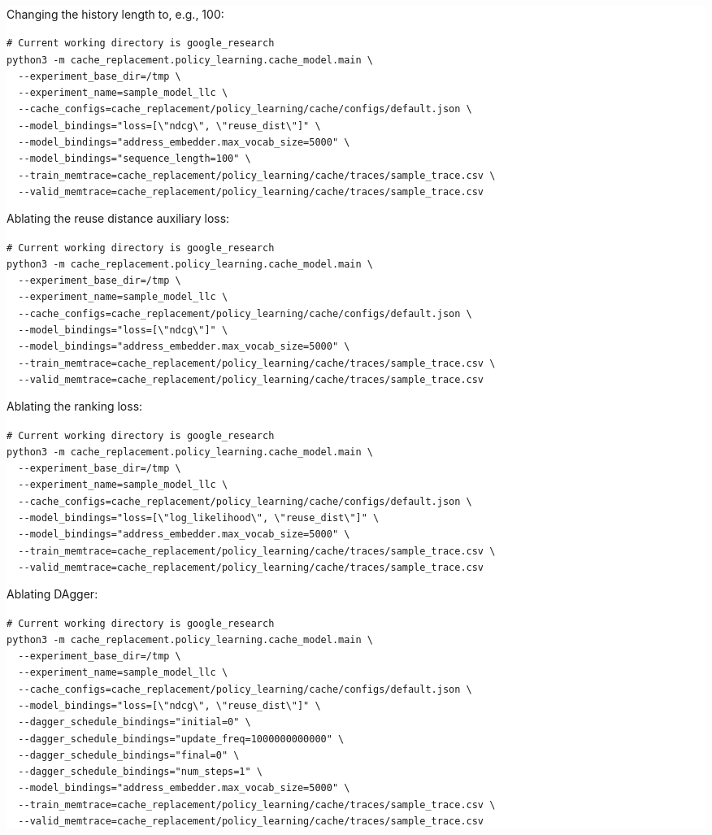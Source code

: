 Changing the history length to, e.g., 100:

```
# Current working directory is google_research
python3 -m cache_replacement.policy_learning.cache_model.main \
  --experiment_base_dir=/tmp \
  --experiment_name=sample_model_llc \
  --cache_configs=cache_replacement/policy_learning/cache/configs/default.json \
  --model_bindings="loss=[\"ndcg\", \"reuse_dist\"]" \
  --model_bindings="address_embedder.max_vocab_size=5000" \
  --model_bindings="sequence_length=100" \
  --train_memtrace=cache_replacement/policy_learning/cache/traces/sample_trace.csv \
  --valid_memtrace=cache_replacement/policy_learning/cache/traces/sample_trace.csv
```

Ablating the reuse distance auxiliary loss:

```
# Current working directory is google_research
python3 -m cache_replacement.policy_learning.cache_model.main \
  --experiment_base_dir=/tmp \
  --experiment_name=sample_model_llc \
  --cache_configs=cache_replacement/policy_learning/cache/configs/default.json \
  --model_bindings="loss=[\"ndcg\"]" \
  --model_bindings="address_embedder.max_vocab_size=5000" \
  --train_memtrace=cache_replacement/policy_learning/cache/traces/sample_trace.csv \
  --valid_memtrace=cache_replacement/policy_learning/cache/traces/sample_trace.csv
```

Ablating the ranking loss:

```
# Current working directory is google_research
python3 -m cache_replacement.policy_learning.cache_model.main \
  --experiment_base_dir=/tmp \
  --experiment_name=sample_model_llc \
  --cache_configs=cache_replacement/policy_learning/cache/configs/default.json \
  --model_bindings="loss=[\"log_likelihood\", \"reuse_dist\"]" \
  --model_bindings="address_embedder.max_vocab_size=5000" \
  --train_memtrace=cache_replacement/policy_learning/cache/traces/sample_trace.csv \
  --valid_memtrace=cache_replacement/policy_learning/cache/traces/sample_trace.csv
```

Ablating DAgger:

```
# Current working directory is google_research
python3 -m cache_replacement.policy_learning.cache_model.main \
  --experiment_base_dir=/tmp \
  --experiment_name=sample_model_llc \
  --cache_configs=cache_replacement/policy_learning/cache/configs/default.json \
  --model_bindings="loss=[\"ndcg\", \"reuse_dist\"]" \
  --dagger_schedule_bindings="initial=0" \
  --dagger_schedule_bindings="update_freq=1000000000000" \
  --dagger_schedule_bindings="final=0" \
  --dagger_schedule_bindings="num_steps=1" \
  --model_bindings="address_embedder.max_vocab_size=5000" \
  --train_memtrace=cache_replacement/policy_learning/cache/traces/sample_trace.csv \
  --valid_memtrace=cache_replacement/policy_learning/cache/traces/sample_trace.csv
```
